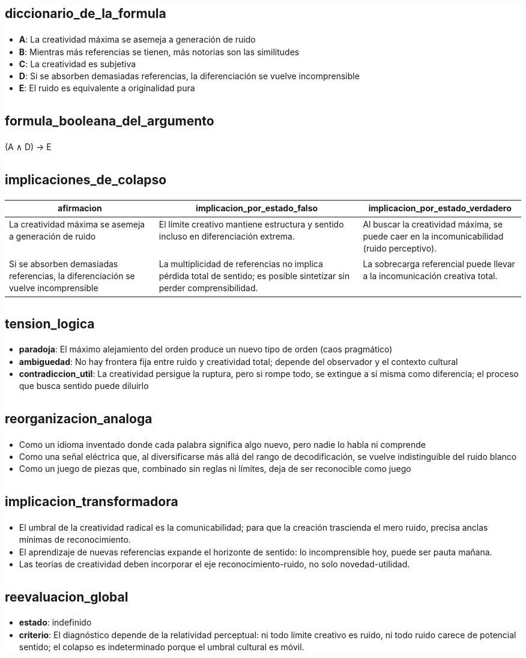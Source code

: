 ## diccionario_de_la_formula

- **A**: La creatividad máxima se asemeja a generación de ruido
- **B**: Mientras más referencias se tienen, más notorias son las similitudes
- **C**: La creatividad es subjetiva
- **D**: Si se absorben demasiadas referencias, la diferenciación se vuelve incomprensible
- **E**: El ruido es equivalente a originalidad pura

## formula_booleana_del_argumento

(A ∧ D) → E

## implicaciones_de_colapso

| afirmacion | implicacion_por_estado_falso | implicacion_por_estado_verdadero |
| --- | --- | --- |
| La creatividad máxima se asemeja a generación de ruido | El límite creativo mantiene estructura y sentido incluso en diferenciación extrema. | Al buscar la creatividad máxima, se puede caer en la incomunicabilidad (ruido perceptivo). |
| Si se absorben demasiadas referencias, la diferenciación se vuelve incomprensible | La multiplicidad de referencias no implica pérdida total de sentido; es posible sintetizar sin perder comprensibilidad. | La sobrecarga referencial puede llevar a la incomunicación creativa total. |

## tension_logica

- **paradoja**: El máximo alejamiento del orden produce un nuevo tipo de orden (caos pragmático)
- **ambiguedad**: No hay frontera fija entre ruido y creatividad total; depende del observador y el contexto cultural
- **contradiccion_util**: La creatividad persigue la ruptura, pero si rompe todo, se extingue a sí misma como diferencia; el proceso que busca sentido puede diluirlo

## reorganizacion_analoga

- Como un idioma inventado donde cada palabra significa algo nuevo, pero nadie lo habla ni comprende
- Como una señal eléctrica que, al diversificarse más allá del rango de decodificación, se vuelve indistinguible del ruido blanco
- Como un juego de piezas que, combinado sin reglas ni límites, deja de ser reconocible como juego

## implicacion_transformadora

- El umbral de la creatividad radical es la comunicabilidad; para que la creación trascienda el mero ruido, precisa anclas mínimas de reconocimiento.
- El aprendizaje de nuevas referencias expande el horizonte de sentido: lo incomprensible hoy, puede ser pauta mañana.
- Las teorías de creatividad deben incorporar el eje reconocimiento-ruido, no solo novedad-utilidad.

## reevaluacion_global

- **estado**: indefinido
- **criterio**: El diagnóstico depende de la relatividad perceptual: ni todo límite creativo es ruido, ni todo ruido carece de potencial sentido; el colapso es indeterminado porque el umbral cultural es móvil.

